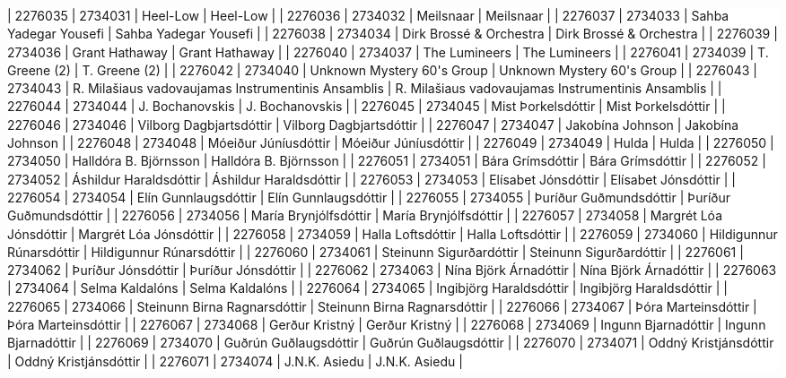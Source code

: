 | 2276035 | 2734031 | Heel-Low | Heel-Low |
| 2276036 | 2734032 | Meilsnaar | Meilsnaar |
| 2276037 | 2734033 | Sahba Yadegar Yousefi | Sahba Yadegar Yousefi |
| 2276038 | 2734034 | Dirk Brossé & Orchestra | Dirk Brossé & Orchestra |
| 2276039 | 2734036 | Grant Hathaway | Grant Hathaway |
| 2276040 | 2734037 | The Lumineers | The Lumineers |
| 2276041 | 2734039 | T. Greene (2) | T. Greene (2) |
| 2276042 | 2734040 | Unknown Mystery 60's Group | Unknown Mystery 60's Group |
| 2276043 | 2734043 | R. Milašiaus vadovaujamas Instrumentinis Ansamblis | R. Milašiaus vadovaujamas Instrumentinis Ansamblis |
| 2276044 | 2734044 | J. Bochanovskis | J. Bochanovskis |
| 2276045 | 2734045 | Mist Þorkelsdóttir | Mist Þorkelsdóttir |
| 2276046 | 2734046 | Vilborg Dagbjartsdóttir | Vilborg Dagbjartsdóttir |
| 2276047 | 2734047 | Jakobína Johnson | Jakobína Johnson |
| 2276048 | 2734048 | Móeiður Júníusdóttir | Móeiður Júníusdóttir |
| 2276049 | 2734049 | Hulda | Hulda |
| 2276050 | 2734050 | Halldóra B. Björnsson | Halldóra B. Björnsson |
| 2276051 | 2734051 | Bára Grímsdóttir | Bára Grímsdóttir |
| 2276052 | 2734052 | Áshildur Haraldsdóttir | Áshildur Haraldsdóttir |
| 2276053 | 2734053 | Elísabet Jónsdóttir | Elísabet Jónsdóttir |
| 2276054 | 2734054 | Elín Gunnlaugsdóttir | Elín Gunnlaugsdóttir |
| 2276055 | 2734055 | Þuríður Guðmundsdóttir | Þuríður Guðmundsdóttir |
| 2276056 | 2734056 | María Brynjólfsdóttir | María Brynjólfsdóttir |
| 2276057 | 2734058 | Margrét Lóa Jónsdóttir | Margrét Lóa Jónsdóttir |
| 2276058 | 2734059 | Halla Loftsdóttir | Halla Loftsdóttir |
| 2276059 | 2734060 | Hildigunnur Rúnarsdóttir | Hildigunnur Rúnarsdóttir |
| 2276060 | 2734061 | Steinunn Sigurðardóttir | Steinunn Sigurðardóttir |
| 2276061 | 2734062 | Þuríður Jónsdóttir | Þuríður Jónsdóttir |
| 2276062 | 2734063 | Nína Björk Árnadóttir | Nína Björk Árnadóttir |
| 2276063 | 2734064 | Selma Kaldalóns | Selma Kaldalóns |
| 2276064 | 2734065 | Ingibjörg Haraldsdóttir | Ingibjörg Haraldsdóttir |
| 2276065 | 2734066 | Steinunn Birna Ragnarsdóttir | Steinunn Birna Ragnarsdóttir |
| 2276066 | 2734067 | Þóra Marteinsdóttir | Þóra Marteinsdóttir |
| 2276067 | 2734068 | Gerður Kristný | Gerður Kristný |
| 2276068 | 2734069 | Ingunn Bjarnadóttir | Ingunn Bjarnadóttir |
| 2276069 | 2734070 | Guðrún Guðlaugsdóttir | Guðrún Guðlaugsdóttir |
| 2276070 | 2734071 | Oddný Kristjánsdóttir | Oddný Kristjánsdóttir |
| 2276071 | 2734074 | J.N.K. Asiedu | J.N.K. Asiedu |